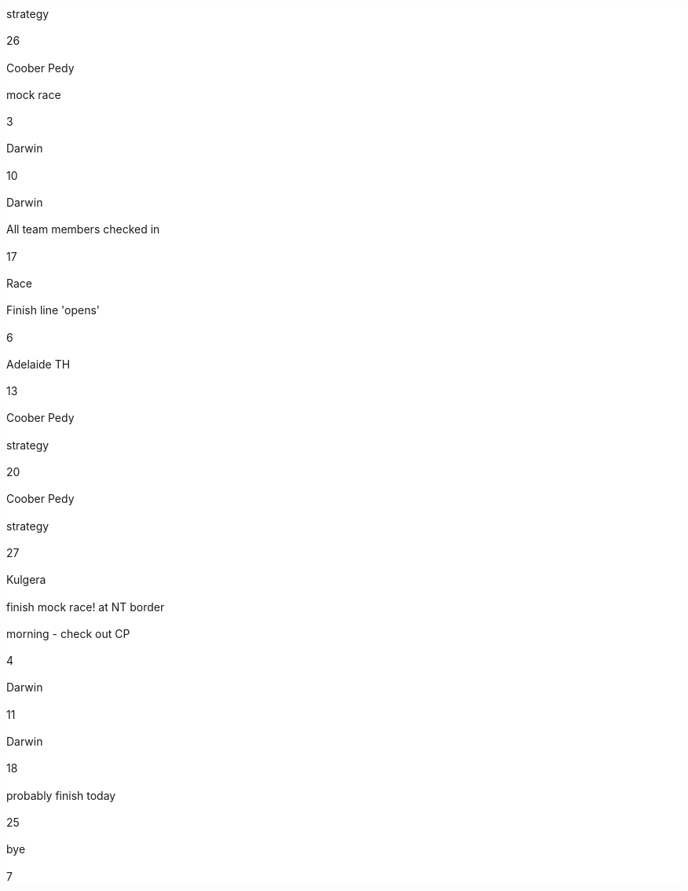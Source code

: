 strategy

26&#x20;

Coober Pedy

mock race&#x20;

3&#x20;

Darwin

10&#x20;

Darwin

All team members checked in

17&#x20;

Race

Finish line 'opens'

6

Adelaide TH

13&#x20;

Coober Pedy

strategy

20&#x20;

Coober Pedy

strategy

27&#x20;

Kulgera

finish mock race! at NT border

morning - check out CP

4&#x20;

Darwin

11&#x20;

Darwin

18&#x20;

probably finish today&#x20;

25&#x20;

bye&#x20;

7
